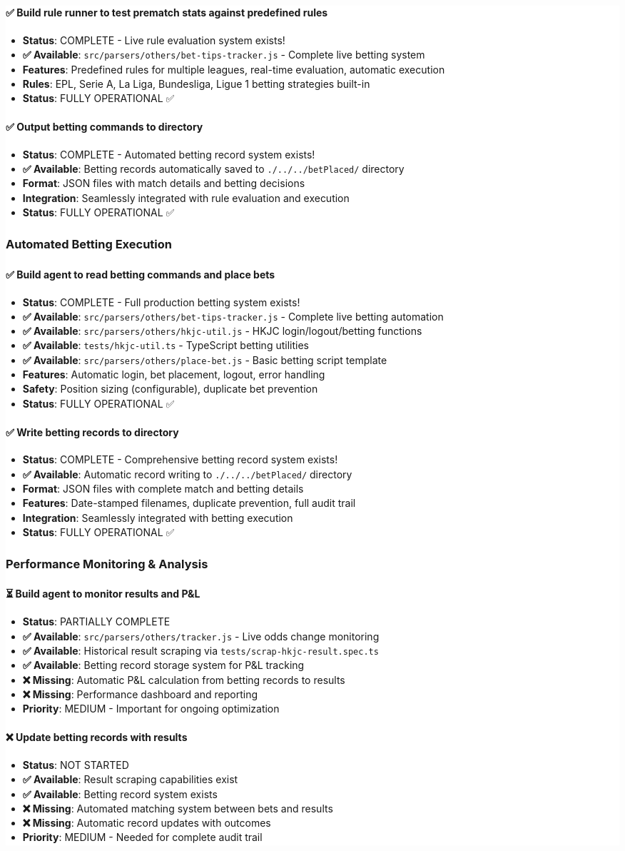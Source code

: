 #### ✅ **Build rule runner to test prematch stats against predefined rules**
- **Status**: COMPLETE - Live rule evaluation system exists!
- **✅ Available**: `src/parsers/others/bet-tips-tracker.js` - Complete live betting system
- **Features**: Predefined rules for multiple leagues, real-time evaluation, automatic execution
- **Rules**: EPL, Serie A, La Liga, Bundesliga, Ligue 1 betting strategies built-in
- **Status**: FULLY OPERATIONAL ✅

#### ✅ **Output betting commands to directory**
- **Status**: COMPLETE - Automated betting record system exists!
- **✅ Available**: Betting records automatically saved to `./../../betPlaced/` directory
- **Format**: JSON files with match details and betting decisions
- **Integration**: Seamlessly integrated with rule evaluation and execution
- **Status**: FULLY OPERATIONAL ✅

### **Automated Betting Execution**

#### ✅ **Build agent to read betting commands and place bets**
- **Status**: COMPLETE - Full production betting system exists!
- **✅ Available**: `src/parsers/others/bet-tips-tracker.js` - Complete live betting automation
- **✅ Available**: `src/parsers/others/hkjc-util.js` - HKJC login/logout/betting functions
- **✅ Available**: `tests/hkjc-util.ts` - TypeScript betting utilities
- **✅ Available**: `src/parsers/others/place-bet.js` - Basic betting script template
- **Features**: Automatic login, bet placement, logout, error handling
- **Safety**: Position sizing (configurable), duplicate bet prevention
- **Status**: FULLY OPERATIONAL ✅

#### ✅ **Write betting records to directory**
- **Status**: COMPLETE - Comprehensive betting record system exists!
- **✅ Available**: Automatic record writing to `./../../betPlaced/` directory
- **Format**: JSON files with complete match and betting details
- **Features**: Date-stamped filenames, duplicate prevention, full audit trail
- **Integration**: Seamlessly integrated with betting execution
- **Status**: FULLY OPERATIONAL ✅

### **Performance Monitoring & Analysis**

#### ⏳ **Build agent to monitor results and P&L**
- **Status**: PARTIALLY COMPLETE
- **✅ Available**: `src/parsers/others/tracker.js` - Live odds change monitoring
- **✅ Available**: Historical result scraping via `tests/scrap-hkjc-result.spec.ts`
- **✅ Available**: Betting record storage system for P&L tracking
- **❌ Missing**: Automatic P&L calculation from betting records to results
- **❌ Missing**: Performance dashboard and reporting
- **Priority**: MEDIUM - Important for ongoing optimization

#### ❌ **Update betting records with results**
- **Status**: NOT STARTED
- **✅ Available**: Result scraping capabilities exist
- **✅ Available**: Betting record system exists
- **❌ Missing**: Automated matching system between bets and results
- **❌ Missing**: Automatic record updates with outcomes
- **Priority**: MEDIUM - Needed for complete audit trail
